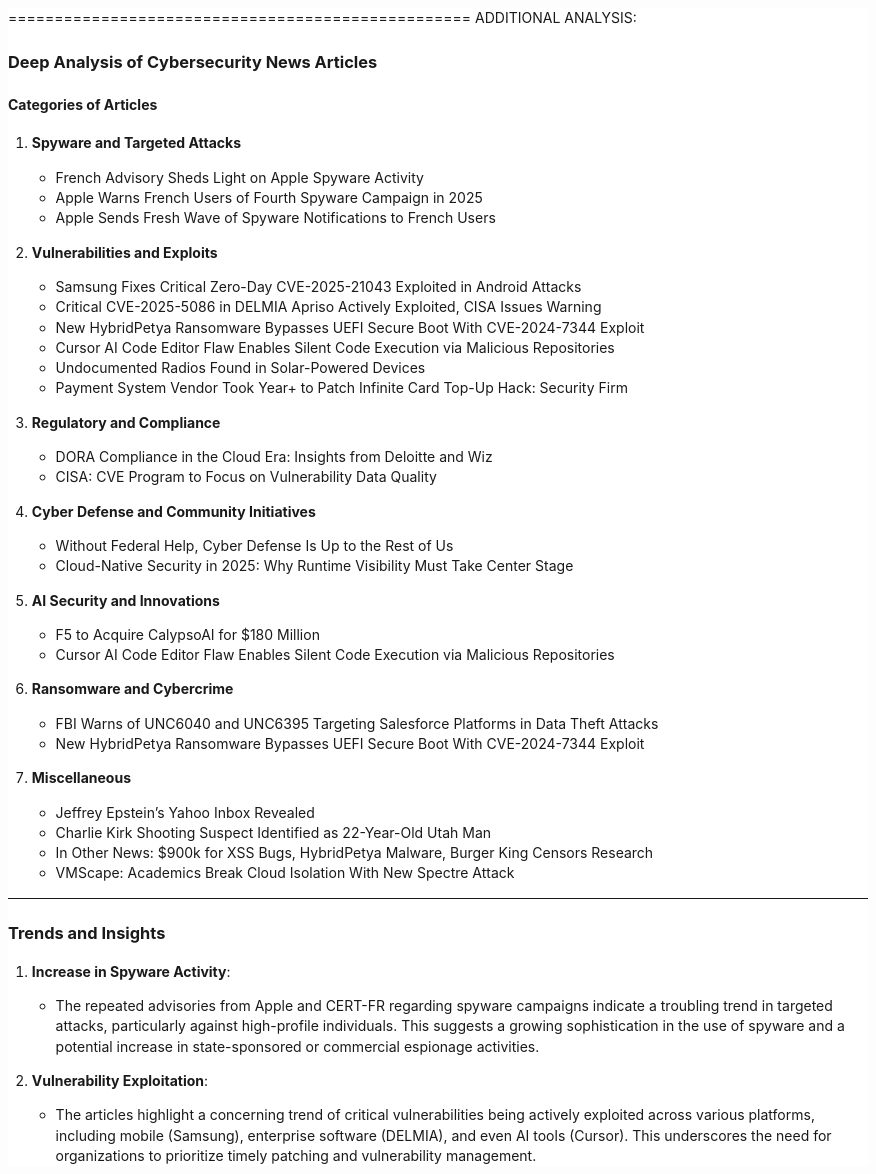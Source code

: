 ==================================================
ADDITIONAL ANALYSIS:

### Deep Analysis of Cybersecurity News Articles

#### Categories of Articles

1. **Spyware and Targeted Attacks**
   - French Advisory Sheds Light on Apple Spyware Activity
   - Apple Warns French Users of Fourth Spyware Campaign in 2025
   - Apple Sends Fresh Wave of Spyware Notifications to French Users

2. **Vulnerabilities and Exploits**
   - Samsung Fixes Critical Zero-Day CVE-2025-21043 Exploited in Android Attacks
   - Critical CVE-2025-5086 in DELMIA Apriso Actively Exploited, CISA Issues Warning
   - New HybridPetya Ransomware Bypasses UEFI Secure Boot With CVE-2024-7344 Exploit
   - Cursor AI Code Editor Flaw Enables Silent Code Execution via Malicious Repositories
   - Undocumented Radios Found in Solar-Powered Devices
   - Payment System Vendor Took Year+ to Patch Infinite Card Top-Up Hack: Security Firm

3. **Regulatory and Compliance**
   - DORA Compliance in the Cloud Era: Insights from Deloitte and Wiz
   - CISA: CVE Program to Focus on Vulnerability Data Quality

4. **Cyber Defense and Community Initiatives**
   - Without Federal Help, Cyber Defense Is Up to the Rest of Us
   - Cloud-Native Security in 2025: Why Runtime Visibility Must Take Center Stage

5. **AI Security and Innovations**
   - F5 to Acquire CalypsoAI for $180 Million
   - Cursor AI Code Editor Flaw Enables Silent Code Execution via Malicious Repositories

6. **Ransomware and Cybercrime**
   - FBI Warns of UNC6040 and UNC6395 Targeting Salesforce Platforms in Data Theft Attacks
   - New HybridPetya Ransomware Bypasses UEFI Secure Boot With CVE-2024-7344 Exploit

7. **Miscellaneous**
   - Jeffrey Epstein’s Yahoo Inbox Revealed
   - Charlie Kirk Shooting Suspect Identified as 22-Year-Old Utah Man
   - In Other News: $900k for XSS Bugs, HybridPetya Malware, Burger King Censors Research
   - VMScape: Academics Break Cloud Isolation With New Spectre Attack

---

### Trends and Insights

1. **Increase in Spyware Activity**: 
   - The repeated advisories from Apple and CERT-FR regarding spyware campaigns indicate a troubling trend in targeted attacks, particularly against high-profile individuals. This suggests a growing sophistication in the use of spyware and a potential increase in state-sponsored or commercial espionage activities.

2. **Vulnerability Exploitation**: 
   - The articles highlight a concerning trend of critical vulnerabilities being actively exploited across various platforms, including mobile (Samsung), enterprise software (DELMIA), and even AI tools (Cursor). This underscores the need for organizations to prioritize timely patching and vulnerability management.
